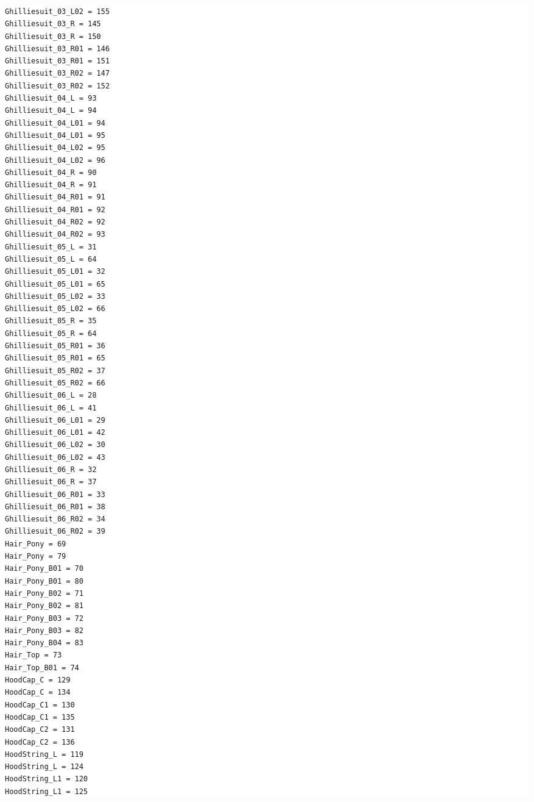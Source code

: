     Ghilliesuit_03_L02 = 155
    Ghilliesuit_03_R = 145
    Ghilliesuit_03_R = 150
    Ghilliesuit_03_R01 = 146
    Ghilliesuit_03_R01 = 151
    Ghilliesuit_03_R02 = 147
    Ghilliesuit_03_R02 = 152
    Ghilliesuit_04_L = 93
    Ghilliesuit_04_L = 94
    Ghilliesuit_04_L01 = 94
    Ghilliesuit_04_L01 = 95
    Ghilliesuit_04_L02 = 95
    Ghilliesuit_04_L02 = 96
    Ghilliesuit_04_R = 90
    Ghilliesuit_04_R = 91
    Ghilliesuit_04_R01 = 91
    Ghilliesuit_04_R01 = 92
    Ghilliesuit_04_R02 = 92
    Ghilliesuit_04_R02 = 93
    Ghilliesuit_05_L = 31
    Ghilliesuit_05_L = 64
    Ghilliesuit_05_L01 = 32
    Ghilliesuit_05_L01 = 65
    Ghilliesuit_05_L02 = 33
    Ghilliesuit_05_L02 = 66
    Ghilliesuit_05_R = 35
    Ghilliesuit_05_R = 64
    Ghilliesuit_05_R01 = 36
    Ghilliesuit_05_R01 = 65
    Ghilliesuit_05_R02 = 37
    Ghilliesuit_05_R02 = 66
    Ghilliesuit_06_L = 28
    Ghilliesuit_06_L = 41
    Ghilliesuit_06_L01 = 29
    Ghilliesuit_06_L01 = 42
    Ghilliesuit_06_L02 = 30
    Ghilliesuit_06_L02 = 43
    Ghilliesuit_06_R = 32
    Ghilliesuit_06_R = 37
    Ghilliesuit_06_R01 = 33
    Ghilliesuit_06_R01 = 38
    Ghilliesuit_06_R02 = 34
    Ghilliesuit_06_R02 = 39
    Hair_Pony = 69
    Hair_Pony = 79
    Hair_Pony_B01 = 70
    Hair_Pony_B01 = 80
    Hair_Pony_B02 = 71
    Hair_Pony_B02 = 81
    Hair_Pony_B03 = 72
    Hair_Pony_B03 = 82
    Hair_Pony_B04 = 83
    Hair_Top = 73
    Hair_Top_B01 = 74
    HoodCap_C = 129
    HoodCap_C = 134
    HoodCap_C1 = 130
    HoodCap_C1 = 135
    HoodCap_C2 = 131
    HoodCap_C2 = 136
    HoodString_L = 119
    HoodString_L = 124
    HoodString_L1 = 120
    HoodString_L1 = 125